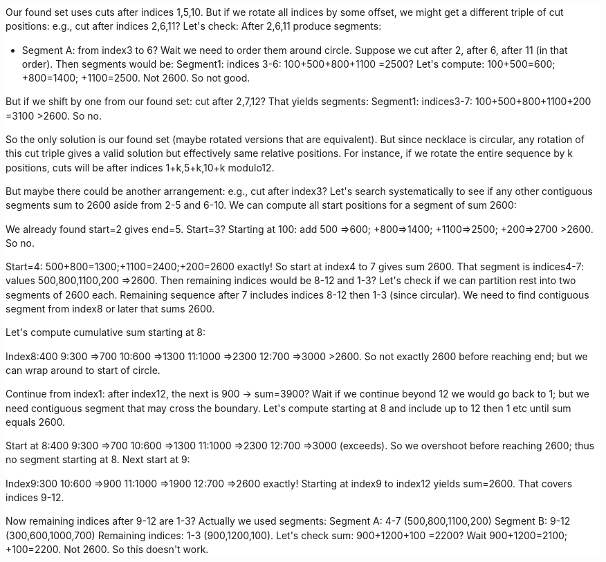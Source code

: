 Our found set uses cuts after indices 1,5,10. But if we rotate all indices by some offset, we might get a different triple of cut positions: e.g., cut after indices 2,6,11? Let's check: After 2,6,11 produce segments:

- Segment A: from index3 to 6? Wait we need to order them around circle. Suppose we cut after 2, after 6, after 11 (in that order). Then segments would be:
Segment1: indices 3-6: 100+500+800+1100 =2500? Let's compute: 100+500=600; +800=1400; +1100=2500. Not 2600. So not good.

But if we shift by one from our found set: cut after 2,7,12? That yields segments: 
Segment1: indices3-7: 100+500+800+1100+200 =3100 >2600. So no.

So the only solution is our found set (maybe rotated versions that are equivalent). But since necklace is circular, any rotation of this cut triple gives a valid solution but effectively same relative positions. For instance, if we rotate the entire sequence by k positions, cuts will be after indices 1+k,5+k,10+k modulo12.

But maybe there could be another arrangement: e.g., cut after index3? Let's search systematically to see if any other contiguous segments sum to 2600 aside from 2-5 and 6-10. We can compute all start positions for a segment of sum 2600:

We already found start=2 gives end=5. Start=3? Starting at 100: add 500 =>600; +800=>1400; +1100=>2500; +200=>2700 >2600. So no.

Start=4: 500+800=1300;+1100=2400;+200=2600 exactly! So start at index4 to 7 gives sum 2600. That segment is indices4-7: values 500,800,1100,200 =>2600. Then remaining indices would be 8-12 and 1-3? Let's check if we can partition rest into two segments of 2600 each. Remaining sequence after 7 includes indices 8-12 then 1-3 (since circular). We need to find contiguous segment from index8 or later that sums 2600.

Let's compute cumulative sum starting at 8:

Index8:400
9:300 =>700
10:600 =>1300
11:1000 =>2300
12:700 =>3000 >2600. So not exactly 2600 before reaching end; but we can wrap around to start of circle.

Continue from index1: after index12, the next is 900 -> sum=3900? Wait if we continue beyond 12 we would go back to 1; but we need contiguous segment that may cross the boundary. Let's compute starting at 8 and include up to 12 then 1 etc until sum equals 2600.

Start at 8:400
9:300 =>700
10:600 =>1300
11:1000 =>2300
12:700 =>3000 (exceeds). So we overshoot before reaching 2600; thus no segment starting at 8. Next start at 9:

Index9:300
10:600 =>900
11:1000 =>1900
12:700 =>2600 exactly! Starting at index9 to index12 yields sum=2600. That covers indices 9-12.

Now remaining indices after 9-12 are 1-3? Actually we used segments:
Segment A: 4-7 (500,800,1100,200)
Segment B: 9-12 (300,600,1000,700)
Remaining indices: 1-3 (900,1200,100). Let's check sum: 900+1200+100 =2200? Wait 900+1200=2100; +100=2200. Not 2600. So this doesn't work.
